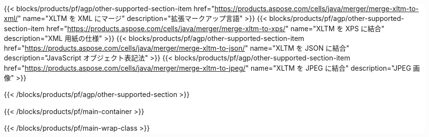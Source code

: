 {{< blocks/products/pf/agp/other-supported-section-item href="https://products.aspose.com/cells/java/merger/merge-xltm-to-xml/" name="XLTM を XML にマージ" description="拡張マークアップ言語" >}}
{{< blocks/products/pf/agp/other-supported-section-item href="https://products.aspose.com/cells/java/merger/merge-xltm-to-xps/" name="XLTM を XPS に結合" description="XML 用紙の仕様" >}}
{{< blocks/products/pf/agp/other-supported-section-item href="https://products.aspose.com/cells/java/merger/merge-xltm-to-json/" name="XLTM を JSON に結合" description="JavaScript オブジェクト表記法" >}}
{{< blocks/products/pf/agp/other-supported-section-item href="https://products.aspose.com/cells/java/merger/merge-xltm-to-jpeg/" name="XLTM を JPEG に結合" description="JPEG 画像" >}}

{{< /blocks/products/pf/agp/other-supported-section >}}

{{< /blocks/products/pf/main-container >}}
    
{{< /blocks/products/pf/main-wrap-class >}}
